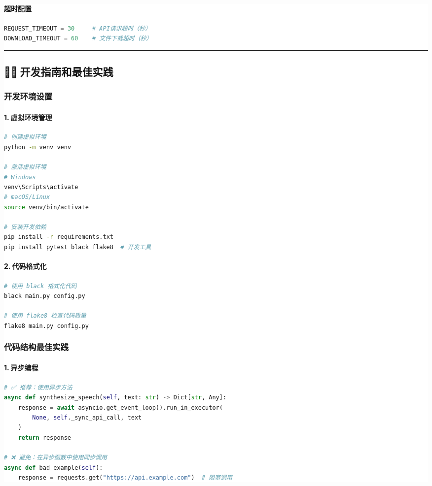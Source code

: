 #### 超时配置
```python
REQUEST_TIMEOUT = 30     # API请求超时（秒）
DOWNLOAD_TIMEOUT = 60    # 文件下载超时（秒）
```

---

## 👨‍💻 开发指南和最佳实践

### 开发环境设置

#### 1. 虚拟环境管理
```bash
# 创建虚拟环境
python -m venv venv

# 激活虚拟环境
# Windows
venv\Scripts\activate
# macOS/Linux
source venv/bin/activate

# 安装开发依赖
pip install -r requirements.txt
pip install pytest black flake8  # 开发工具
```

#### 2. 代码格式化
```bash
# 使用 black 格式化代码
black main.py config.py

# 使用 flake8 检查代码质量
flake8 main.py config.py
```

### 代码结构最佳实践

#### 1. 异步编程
```python
# ✅ 推荐：使用异步方法
async def synthesize_speech(self, text: str) -> Dict[str, Any]:
    response = await asyncio.get_event_loop().run_in_executor(
        None, self._sync_api_call, text
    )
    return response

# ❌ 避免：在异步函数中使用同步调用
async def bad_example(self):
    response = requests.get("https://api.example.com")  # 阻塞调用
```
